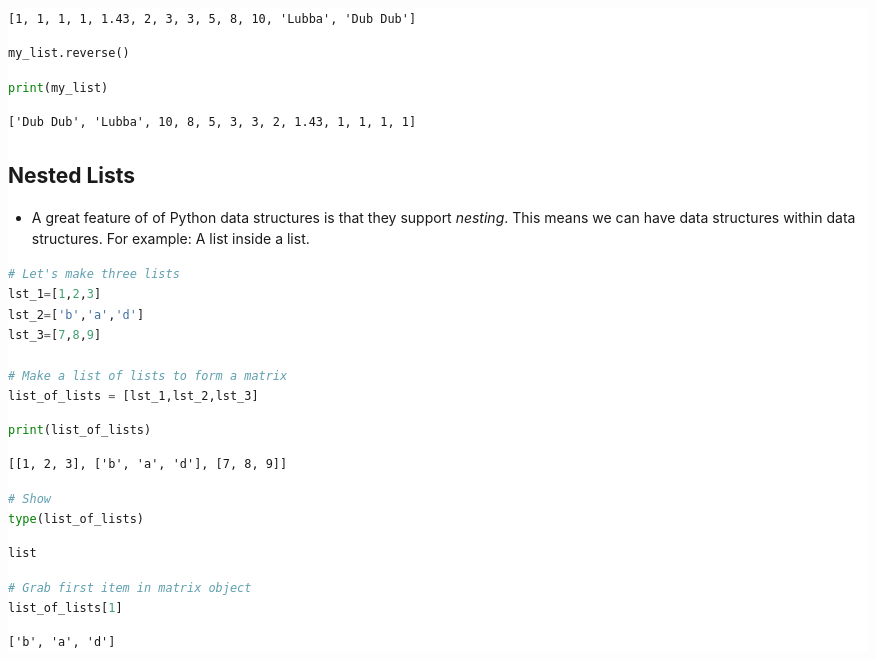     [1, 1, 1, 1, 1.43, 2, 3, 3, 5, 8, 10, 'Lubba', 'Dub Dub']
    


```python
my_list.reverse()
```


```python
print(my_list)
```

    ['Dub Dub', 'Lubba', 10, 8, 5, 3, 3, 2, 1.43, 1, 1, 1, 1]
    

## Nested Lists

* A great feature of of Python data structures is that they support *nesting*. This means we can have data structures within data structures. For example: A list inside a list.


```python
# Let's make three lists
lst_1=[1,2,3]
lst_2=['b','a','d']
lst_3=[7,8,9]

# Make a list of lists to form a matrix
list_of_lists = [lst_1,lst_2,lst_3]
```


```python
print(list_of_lists)
```

    [[1, 2, 3], ['b', 'a', 'd'], [7, 8, 9]]
    


```python
# Show
type(list_of_lists)
```




    list




```python
# Grab first item in matrix object
list_of_lists[1]
```




    ['b', 'a', 'd']



